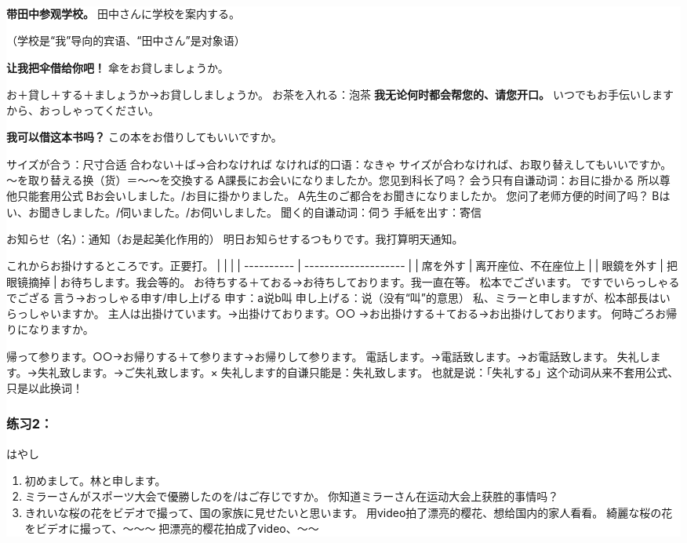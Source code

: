 **带田中参观学校。**
田中さんに学校を案内する。

（学校是“我”导向的宾语、“田中さん”是对象语）

**让我把伞借给你吧！**
傘をお貸しましょうか。

お＋貸し＋する＋ましょうか→お貸ししましょうか。
お茶を入れる：泡茶
**我无论何时都会帮您的、请您开口。**
いつでもお手伝いしますから、おっしゃってください。

**我可以借这本书吗？**
この本をお借りしてもいいですか。

サイズが合う：尺寸合适
合わない＋ば→合わなければ
なければ的口语：なきゃ
サイズが合わなければ、お取り替えしてもいいですか。
～を取り替える换（货）＝～～を交換する
A課長にお会いになりましたか。您见到科长了吗？
会う只有自谦动词：お目に掛かる
所以尊他只能套用公式
Bお会いしました。/お目に掛かりました。
A先生のご都合をお聞きになりましたか。
您问了老师方便的时间了吗？
Bはい、お聞きしました。/伺いました。/お伺いしました。
聞く的自谦动词：伺う
手紙を出す：寄信

お知らせ（名）：通知（お是起美化作用的）
明日お知らせするつもりです。我打算明天通知。

これからお掛けするところです。正要打。
|            |                      |
| ---------- | -------------------- |
| 席を外す   | 离开座位、不在座位上 |
| 眼鏡を外す | 把眼镜摘掉           |
お待ちします。我会等的。
お待ちする＋ておる→お待ちしております。我一直在等。
松本でございます。
ですでいらっしゃるでござる
言う→おっしゃる申す/申し上げる
申す：a说b叫
申し上げる：说（没有“叫”的意思）
私、ミラーと申しますが、松本部長はいらっしゃいますか。
主人は出掛けています。→出掛けております。○○
→お出掛けする＋ておる→お出掛けしております。
何時ごろお帰りになりますか。

帰って参ります。○○→お帰りする＋て参ります→お帰りして参ります。
電話します。→電話致します。→お電話致します。
失礼します。→失礼致します。→ご失礼致します。×
失礼します的自谦只能是：失礼致します。
也就是说：「失礼する」这个动词从来不套用公式、只是以此换词！
### 练习2：
はやし
1. 初めまして。林と申します。
2. ミラーさんがスポーツ大会で優勝したのを/はご存じですか。
你知道ミラーさん在运动大会上获胜的事情吗？
3. きれいな桜の花をビデオで撮って、国の家族に見せたいと思います。
用video拍了漂亮的樱花、想给国内的家人看看。
綺麗な桜の花をビデオに撮って、～～～
把漂亮的樱花拍成了video、～～